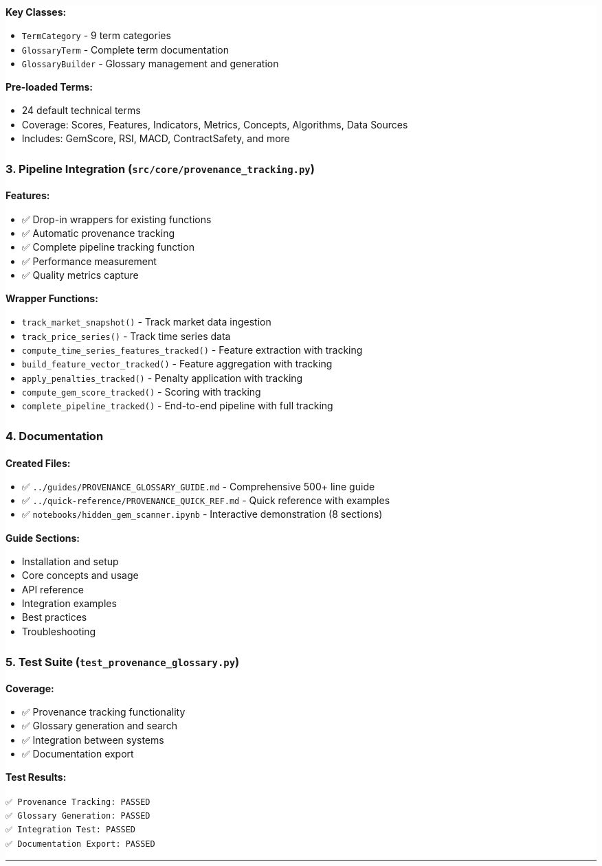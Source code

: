 **Key Classes:**
- `TermCategory` - 9 term categories
- `GlossaryTerm` - Complete term documentation
- `GlossaryBuilder` - Glossary management and generation

**Pre-loaded Terms:**
- 24 default technical terms
- Coverage: Scores, Features, Indicators, Metrics, Concepts, Algorithms, Data Sources
- Includes: GemScore, RSI, MACD, ContractSafety, and more

### 3. Pipeline Integration (`src/core/provenance_tracking.py`)

**Features:**
- ✅ Drop-in wrappers for existing functions
- ✅ Automatic provenance tracking
- ✅ Complete pipeline tracking function
- ✅ Performance measurement
- ✅ Quality metrics capture

**Wrapper Functions:**
- `track_market_snapshot()` - Track market data ingestion
- `track_price_series()` - Track time series data
- `compute_time_series_features_tracked()` - Feature extraction with tracking
- `build_feature_vector_tracked()` - Feature aggregation with tracking
- `apply_penalties_tracked()` - Penalty application with tracking
- `compute_gem_score_tracked()` - Scoring with tracking
- `complete_pipeline_tracked()` - End-to-end pipeline with full tracking

### 4. Documentation

**Created Files:**
- ✅ `../guides/PROVENANCE_GLOSSARY_GUIDE.md` - Comprehensive 500+ line guide
- ✅ `../quick-reference/PROVENANCE_QUICK_REF.md` - Quick reference with examples
- ✅ `notebooks/hidden_gem_scanner.ipynb` - Interactive demonstration (8 sections)

**Guide Sections:**
- Installation and setup
- Core concepts and usage
- API reference
- Integration examples
- Best practices
- Troubleshooting

### 5. Test Suite (`test_provenance_glossary.py`)

**Coverage:**
- ✅ Provenance tracking functionality
- ✅ Glossary generation and search
- ✅ Integration between systems
- ✅ Documentation export

**Test Results:**
```
✅ Provenance Tracking: PASSED
✅ Glossary Generation: PASSED
✅ Integration Test: PASSED
✅ Documentation Export: PASSED
```

---
